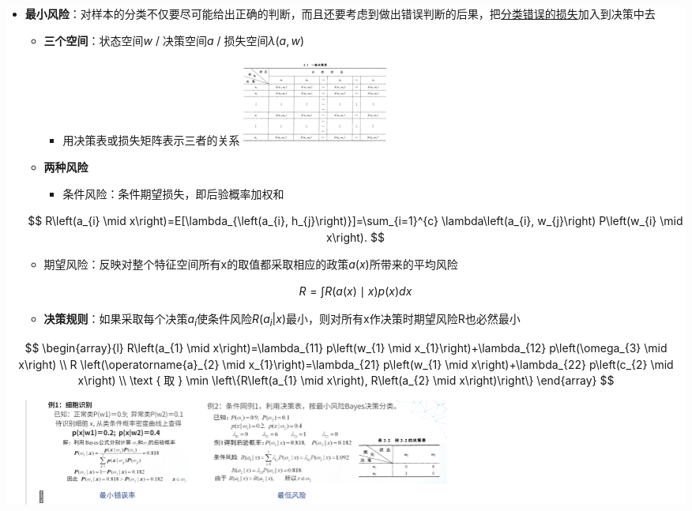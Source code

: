   - **最小风险**：对样本的分类不仅要尽可能给出正确的判断，而且还要考虑到做出错误判断的后果，把<u>分类错误的损失</u>加入到决策中去

    - **三个空间**：状态空间$w$ / 决策空间$a$ / 损失空间$\lambda(a,w)$

      - 用决策表或损失矩阵表示三者的关系  <img src="../assets/image-20210118181351045.png" alt="image-20210118181351045" style="zoom:50%;" />

    - **两种风险**

      - 条件风险：条件期望损失，即后验概率加权和

    $$
        R\left(a_{i} \mid x\right)=E[\lambda_{\left(a_{i}, h_{j}\right)}]=\sum_{i=1}^{c} \lambda\left(a_{i}, w_{j}\right) P\left(w_{i} \mid x\right).
    $$

      - 期望风险：反映对整个特征空间所有x的取值都采取相应的政策$a(x)$所带来的平均风险

    $$
        R=\int R(a(x) \mid x) p(x) d x
    $$

    - **决策规则**：如果采取每个决策$a_i$使条件风险$R(a_i|x)$最小，则对所有x作决策时期望风险R也必然最小

  $$
      \begin{array}{l}
      R\left(a_{1} \mid x\right)=\lambda_{11} p\left(w_{1} \mid x_{1}\right)+\lambda_{12} p\left(\omega_{3} \mid x\right) \\
      R \left(\operatorname{a}_{2} \mid x_{1}\right)=\lambda_{21} p\left(w_{1} \mid x\right)+\lambda_{22} p\left(c_{2} \mid x\right) \\
      \text { 取 } \min \left\{R\left(a_{1} \mid x\right), R\left(a_{2} \mid x\right)\right\}
      \end{array}
  $$

  > 🌰<img src="../assets/image-20210118181802834.png" alt="image-20210118181802834" style="zoom:50%;" />
